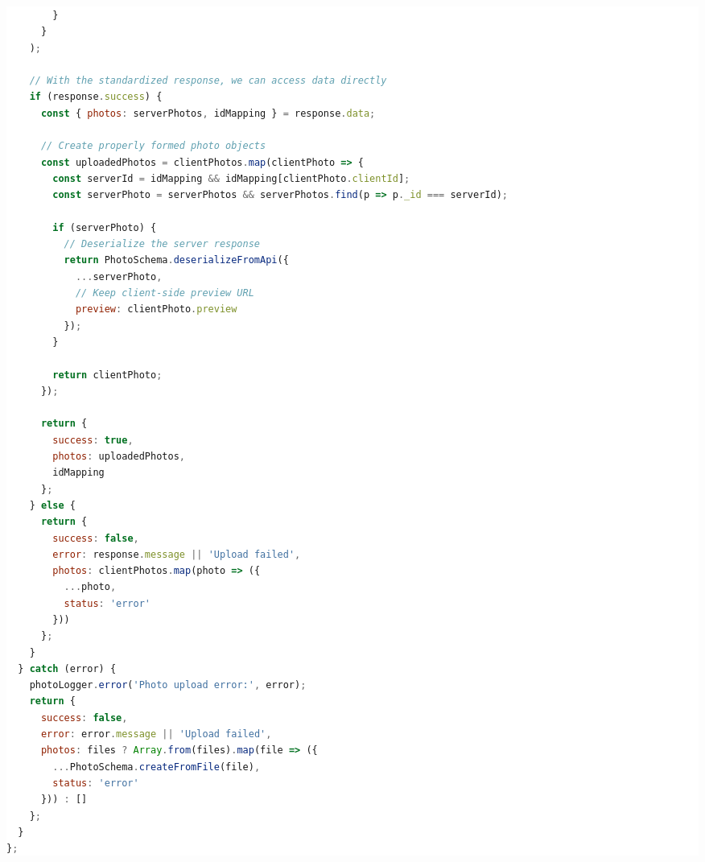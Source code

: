 ```javascript
        }
      }
    );
    
    // With the standardized response, we can access data directly
    if (response.success) {
      const { photos: serverPhotos, idMapping } = response.data;
      
      // Create properly formed photo objects
      const uploadedPhotos = clientPhotos.map(clientPhoto => {
        const serverId = idMapping && idMapping[clientPhoto.clientId];
        const serverPhoto = serverPhotos && serverPhotos.find(p => p._id === serverId);
        
        if (serverPhoto) {
          // Deserialize the server response
          return PhotoSchema.deserializeFromApi({
            ...serverPhoto,
            // Keep client-side preview URL
            preview: clientPhoto.preview
          });
        }
        
        return clientPhoto;
      });
      
      return {
        success: true,
        photos: uploadedPhotos,
        idMapping
      };
    } else {
      return {
        success: false,
        error: response.message || 'Upload failed',
        photos: clientPhotos.map(photo => ({
          ...photo,
          status: 'error'
        }))
      };
    }
  } catch (error) {
    photoLogger.error('Photo upload error:', error);
    return {
      success: false,
      error: error.message || 'Upload failed',
      photos: files ? Array.from(files).map(file => ({
        ...PhotoSchema.createFromFile(file),
        status: 'error'
      })) : []
    };
  }
};
```
